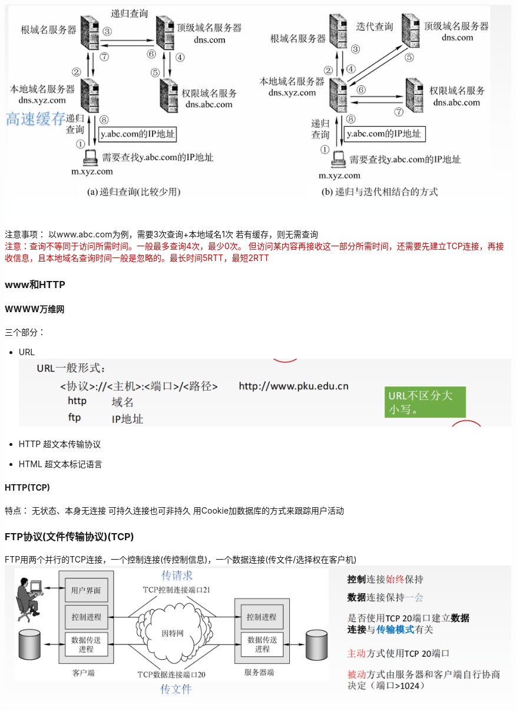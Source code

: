 ![](Computer-Network/19.png)
注意事项：
以www.abc.com为例，需要3次查询+本地域名1次
若有缓存，则无需查询  
<font color="#dd0000">注意：查询不等同于访问所需时间。一般最多查询4次，最少0次。
但访问某内容再接收这一部分所需时间，还需要先建立TCP连接，再接收信息，且本地域名查询时间一般是忽略的。最长时间5RTT，最短2RTT</font>

### www和HTTP
#### WWWW万维网
三个部分：
- URL 
  ![](Computer-Network/20.png)

- HTTP 超文本传输协议
- HTML 超文本标记语言
#### HTTP(TCP)
特点：
无状态、本身无连接
可持久连接也可非持久
用Cookie加数据库的方式来跟踪用户活动
### FTP协议(文件传输协议)(TCP)
FTP用两个并行的TCP连接，一个控制连接(传控制信息)，一个数据连接(传文件/选择权在客户机)
![](Computer-Network/21.png)
